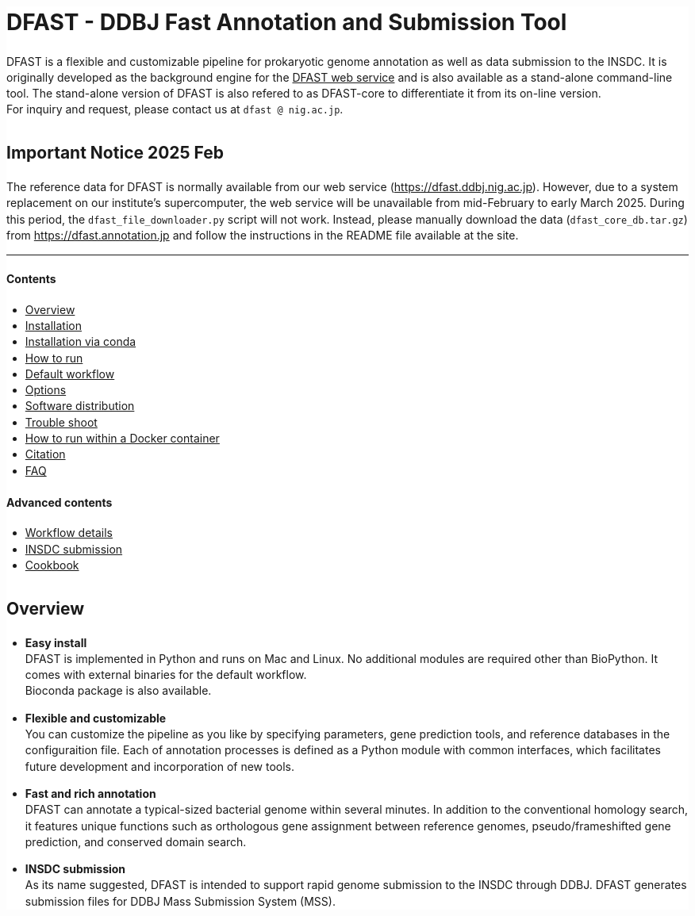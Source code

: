 # DFAST - DDBJ Fast Annotation and Submission Tool
DFAST is a flexible and customizable pipeline for prokaryotic genome annotation as well as data submission to the INSDC. It is originally developed as the background engine for the [DFAST web service](https://dfast.nig.ac.jp) and is also available as a stand-alone command-line tool.
The stand-alone version of DFAST is also refered to as DFAST-core to differentiate it from its on-line version.  
For inquiry and request, please contact us at `dfast @ nig.ac.jp`.

## Important Notice 2025 Feb
The reference data for DFAST is normally available from our web service (https://dfast.ddbj.nig.ac.jp). However, due to a system replacement on our institute’s supercomputer, the web service will be unavailable from mid-February to early March 2025. During this period, the `dfast_file_downloader.py` script will not work. Instead, please manually download the data (`dfast_core_db.tar.gz`) from https://dfast.annotation.jp and follow the instructions in the README file available at the site.

---

#### Contents
* [Overview](#overview)
* [Installation](#installation)
* [Installation via conda](#installation-via-conda)
* [How to run](#howto)
* [Default workflow](#workflow)
* [Options](#options)
* [Software distribution](#distribution)
* [Trouble shoot](#trouble_shoot)
* [How to run within a Docker container](#howtorundocker)
* [Citation](#citation)
* [FAQ](docs/FAQ.md)

#### Advanced contents
* [Workflow details](docs/workflow.md)
* [INSDC submission](docs/insdc_submission.md)
* [Cookbook](docs/cookbook.md)


## <a id="overview"></a>Overview

* **Easy install**  
DFAST is implemented in Python and runs on Mac and Linux. No additional modules are required other than BioPython. It comes with external binaries for the default workflow.  
Bioconda package is also available.

* **Flexible and customizable**  
You can customize the pipeline as you like by specifying parameters, gene prediction tools, and reference databases in the configuraition file.
Each of annotation processes is defined as a Python module with common interfaces,
which facilitates future development and incorporation of new tools.

* **Fast and rich annotation**  
DFAST can annotate a typical-sized bacterial genome within several minutes. In addition to the conventional homology search, it features unique functions such as orthologous gene assignment between reference genomes, pseudo/frameshifted gene prediction, and conserved domain search.
* **INSDC submission**  
As its name suggested, DFAST is intended to support rapid genome submission to the INSDC through DDBJ. DFAST generates submission files for DDBJ Mass Submission System (MSS).
